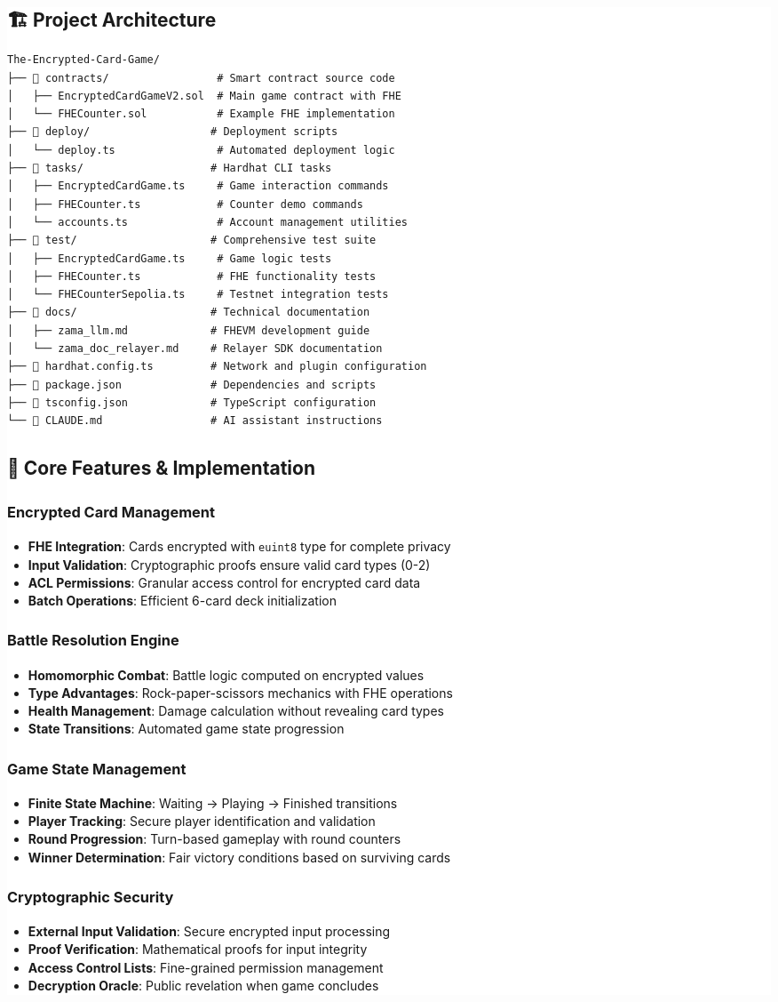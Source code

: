 ## 🏗️ Project Architecture

```
The-Encrypted-Card-Game/
├── 📁 contracts/                 # Smart contract source code
│   ├── EncryptedCardGameV2.sol  # Main game contract with FHE
│   └── FHECounter.sol           # Example FHE implementation
├── 📁 deploy/                   # Deployment scripts
│   └── deploy.ts                # Automated deployment logic
├── 📁 tasks/                    # Hardhat CLI tasks
│   ├── EncryptedCardGame.ts     # Game interaction commands
│   ├── FHECounter.ts            # Counter demo commands
│   └── accounts.ts              # Account management utilities
├── 📁 test/                     # Comprehensive test suite
│   ├── EncryptedCardGame.ts     # Game logic tests
│   ├── FHECounter.ts            # FHE functionality tests
│   └── FHECounterSepolia.ts     # Testnet integration tests
├── 📁 docs/                     # Technical documentation
│   ├── zama_llm.md             # FHEVM development guide
│   └── zama_doc_relayer.md     # Relayer SDK documentation
├── 📄 hardhat.config.ts         # Network and plugin configuration
├── 📄 package.json              # Dependencies and scripts
├── 📄 tsconfig.json             # TypeScript configuration
└── 📄 CLAUDE.md                 # AI assistant instructions
```

## 🔧 Core Features & Implementation

### **Encrypted Card Management**
- **FHE Integration**: Cards encrypted with `euint8` type for complete privacy
- **Input Validation**: Cryptographic proofs ensure valid card types (0-2)
- **ACL Permissions**: Granular access control for encrypted card data
- **Batch Operations**: Efficient 6-card deck initialization

### **Battle Resolution Engine**
- **Homomorphic Combat**: Battle logic computed on encrypted values
- **Type Advantages**: Rock-paper-scissors mechanics with FHE operations
- **Health Management**: Damage calculation without revealing card types
- **State Transitions**: Automated game state progression

### **Game State Management**
- **Finite State Machine**: Waiting → Playing → Finished transitions
- **Player Tracking**: Secure player identification and validation
- **Round Progression**: Turn-based gameplay with round counters
- **Winner Determination**: Fair victory conditions based on surviving cards

### **Cryptographic Security**
- **External Input Validation**: Secure encrypted input processing
- **Proof Verification**: Mathematical proofs for input integrity
- **Access Control Lists**: Fine-grained permission management
- **Decryption Oracle**: Public revelation when game concludes
